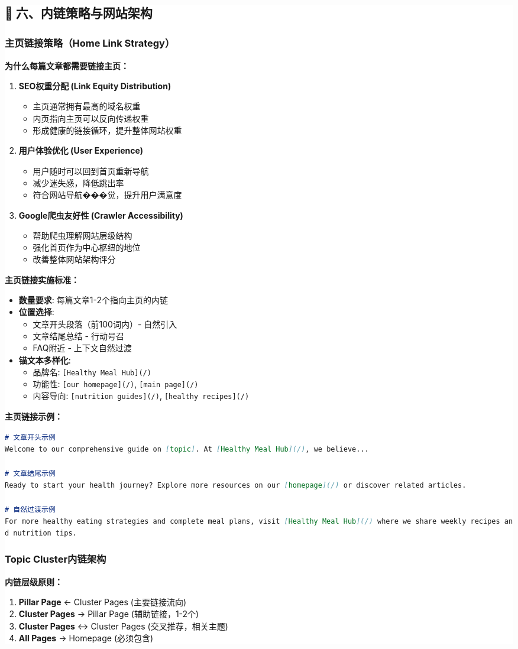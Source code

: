 
## 🔗 六、内链策略与网站架构

### 主页链接策略（Home Link Strategy）

**为什么每篇文章都需要链接主页：**

1. **SEO权重分配 (Link Equity Distribution)**
   - 主页通常拥有最高的域名权重
   - 内页指向主页可以反向传递权重
   - 形成健康的链接循环，提升整体网站权重

2. **用户体验优化 (User Experience)**
   - 用户随时可以回到首页重新导航
   - 减少迷失感，降低跳出率
   - 符合网站导航���觉，提升用户满意度

3. **Google爬虫友好性 (Crawler Accessibility)**
   - 帮助爬虫理解网站层级结构
   - 强化首页作为中心枢纽的地位
   - 改善整体网站架构评分

**主页链接实施标准：**

- **数量要求**: 每篇文章1-2个指向主页的内链
- **位置选择**:
  - 文章开头段落（前100词内）- 自然引入
  - 文章结尾总结 - 行动号召
  - FAQ附近 - 上下文自然过渡
- **锚文本多样化**:
  - 品牌名: `[Healthy Meal Hub](/)`
  - 功能性: `[our homepage](/)`, `[main page](/)`
  - 内容导向: `[nutrition guides](/)`, `[healthy recipes](/)`

**主页链接示例：**
```markdown
# 文章开头示例
Welcome to our comprehensive guide on [topic]. At [Healthy Meal Hub](/), we believe...

# 文章结尾示例
Ready to start your health journey? Explore more resources on our [homepage](/) or discover related articles.

# 自然过渡示例
For more healthy eating strategies and complete meal plans, visit [Healthy Meal Hub](/) where we share weekly recipes and nutrition tips.
```

### Topic Cluster内链架构

**内链层级原则：**
1. **Pillar Page** ← Cluster Pages (主要链接流向)
2. **Cluster Pages** → Pillar Page (辅助链接，1-2个)
3. **Cluster Pages** ↔ Cluster Pages (交叉推荐，相关主题)
4. **All Pages** → Homepage (必须包含)
